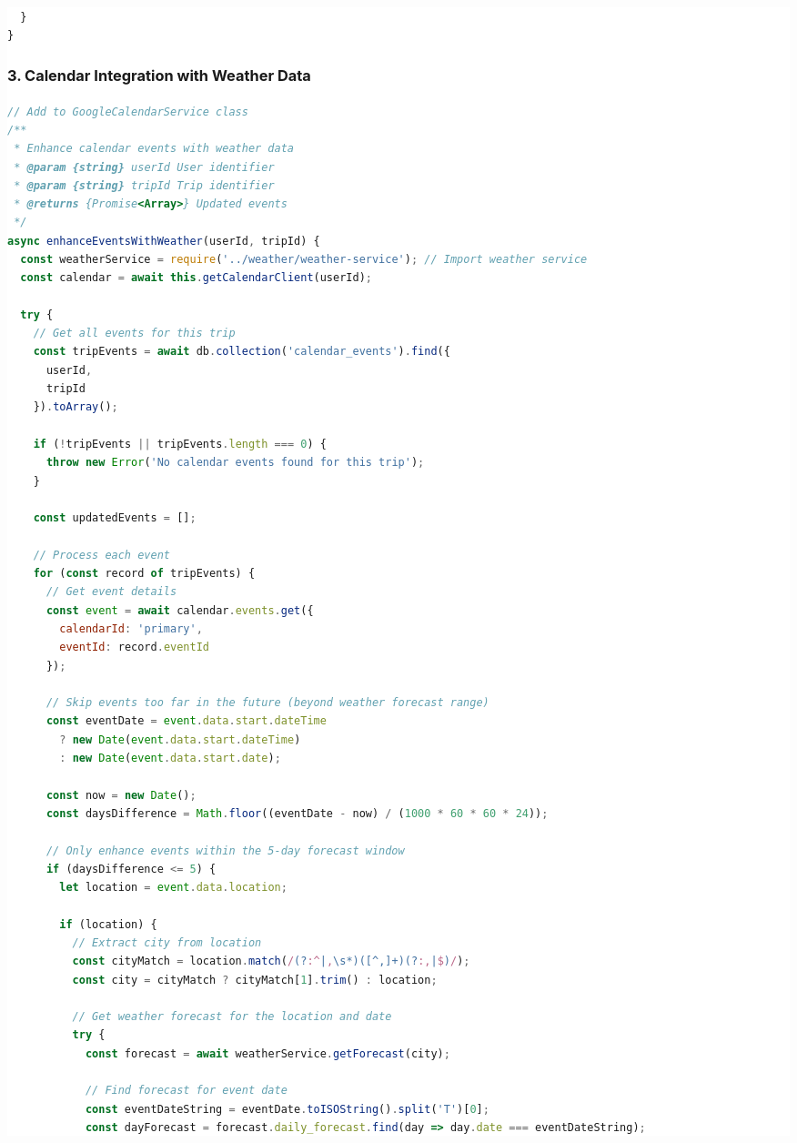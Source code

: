 ```javascript
  }
}
```

### 3. Calendar Integration with Weather Data

```javascript
// Add to GoogleCalendarService class
/**
 * Enhance calendar events with weather data
 * @param {string} userId User identifier
 * @param {string} tripId Trip identifier
 * @returns {Promise<Array>} Updated events
 */
async enhanceEventsWithWeather(userId, tripId) {
  const weatherService = require('../weather/weather-service'); // Import weather service
  const calendar = await this.getCalendarClient(userId);

  try {
    // Get all events for this trip
    const tripEvents = await db.collection('calendar_events').find({
      userId,
      tripId
    }).toArray();

    if (!tripEvents || tripEvents.length === 0) {
      throw new Error('No calendar events found for this trip');
    }

    const updatedEvents = [];

    // Process each event
    for (const record of tripEvents) {
      // Get event details
      const event = await calendar.events.get({
        calendarId: 'primary',
        eventId: record.eventId
      });

      // Skip events too far in the future (beyond weather forecast range)
      const eventDate = event.data.start.dateTime
        ? new Date(event.data.start.dateTime)
        : new Date(event.data.start.date);

      const now = new Date();
      const daysDifference = Math.floor((eventDate - now) / (1000 * 60 * 60 * 24));

      // Only enhance events within the 5-day forecast window
      if (daysDifference <= 5) {
        let location = event.data.location;

        if (location) {
          // Extract city from location
          const cityMatch = location.match(/(?:^|,\s*)([^,]+)(?:,|$)/);
          const city = cityMatch ? cityMatch[1].trim() : location;

          // Get weather forecast for the location and date
          try {
            const forecast = await weatherService.getForecast(city);

            // Find forecast for event date
            const eventDateString = eventDate.toISOString().split('T')[0];
            const dayForecast = forecast.daily_forecast.find(day => day.date === eventDateString);
```